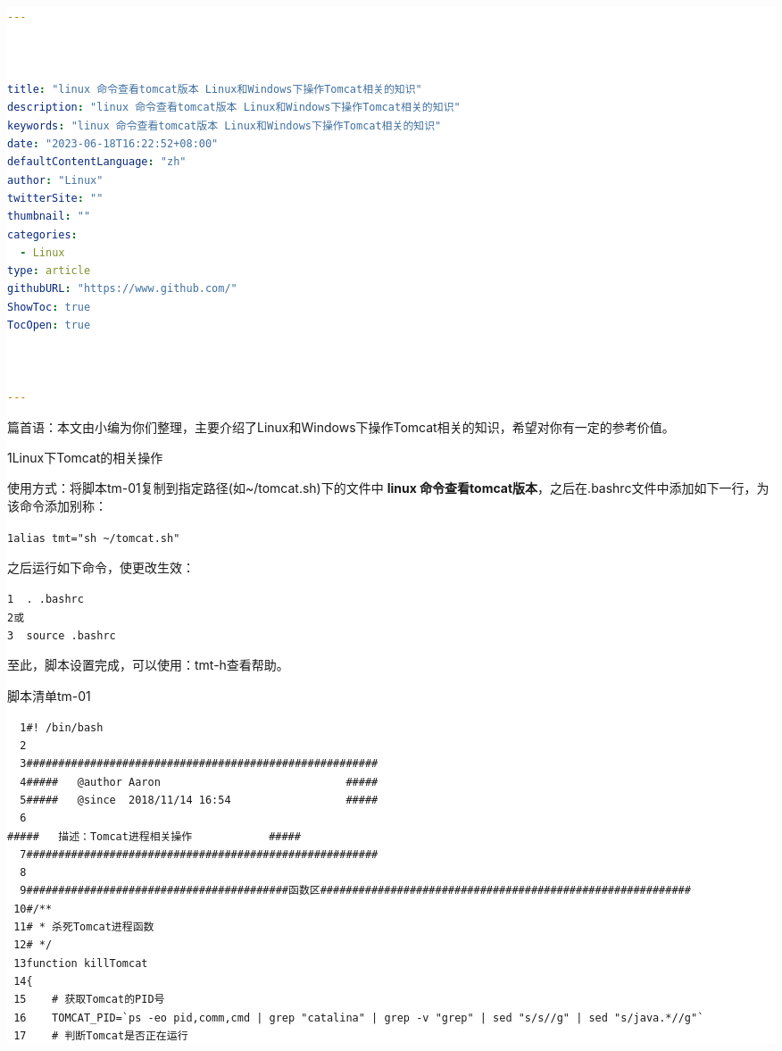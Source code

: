 ```yaml
---



title: "linux 命令查看tomcat版本 Linux和Windows下操作Tomcat相关的知识"
description: "linux 命令查看tomcat版本 Linux和Windows下操作Tomcat相关的知识"
keywords: "linux 命令查看tomcat版本 Linux和Windows下操作Tomcat相关的知识"
date: "2023-06-18T16:22:52+08:00"
defaultContentLanguage: "zh"
author: "Linux"
twitterSite: ""
thumbnail: ""
categories:
  - Linux
type: article
githubURL: "https://www.github.com/"
ShowToc: true
TocOpen: true



---
```


篇首语：本文由小编为你们整理，主要介绍了Linux和Windows下操作Tomcat相关的知识，希望对你有一定的参考价值。

1Linux下Tomcat的相关操作

使用方式：将脚本tm-01复制到指定路径(如~/tomcat.sh)下的文件中 **linux 命令查看tomcat版本**，之后在.bashrc文件中添加如下一行，为该命令添加别称：

```
1alias tmt="sh ~/tomcat.sh"
```

之后运行如下命令，使更改生效：

```
1  . .bashrc
2或
3  source .bashrc
```

至此，脚本设置完成，可以使用：tmt-h查看帮助。

脚本清单tm-01

```
  1#! /bin/bash
  2
  3#######################################################
  4#####   @author Aaron                             #####
  5#####   @since  2018/11/14 16:54                  #####
  6
#####   描述：Tomcat进程相关操作            #####
  7#######################################################
  8
  9#########################################函数区##########################################################
 10#/**
 11# * 杀死Tomcat进程函数
 12# */
 13function killTomcat
 14{
 15    # 获取Tomcat的PID号
 16    TOMCAT_PID=`ps -eo pid,comm,cmd | grep "catalina" | grep -v "grep" | sed "s/s//g" | sed "s/java.*//g"`
 17    # 判断Tomcat是否正在运行
```